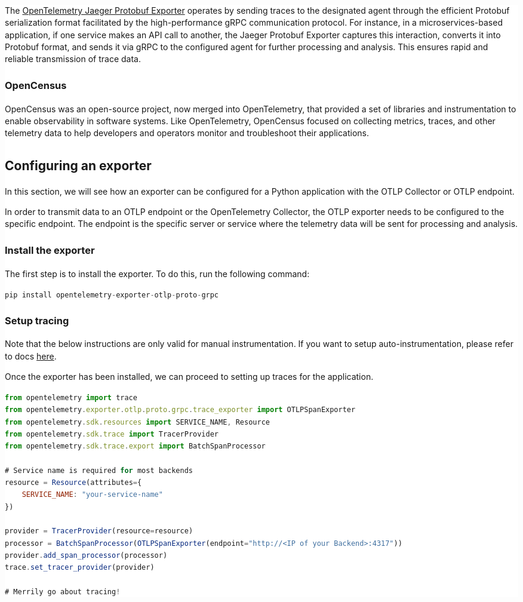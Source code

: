 The <a href = "https://opentelemetry-python.readthedocs.io/en/latest/exporter/jaeger/jaeger.html#opentelemetry-jaeger-protobuf-exporter/" rel="noopener noreferrer nofollow" target="_blank" >OpenTelemetry Jaeger Protobuf Exporter</a> operates by sending traces to the designated agent through the efficient Protobuf serialization format facilitated by the high-performance gRPC communication protocol. For instance, in a microservices-based application, if one service makes an API call to another, the Jaeger Protobuf Exporter captures this interaction, converts it into Protobuf format, and sends it via gRPC to the configured agent for further processing and analysis. This ensures rapid and reliable transmission of trace data.

### OpenCensus

OpenCensus was an open-source project, now merged into OpenTelemetry, that provided a set of libraries and instrumentation to enable observability in software systems. Like OpenTelemetry, OpenCensus focused on collecting metrics, traces, and other telemetry data to help developers and operators monitor and troubleshoot their applications.

## Configuring an exporter

In this section, we will see how an exporter can be configured for a Python application with the OTLP Collector or OTLP endpoint.

In order to transmit data to an OTLP endpoint or the OpenTelemetry Collector, the OTLP exporter needs to be configured to the specific endpoint. The endpoint is the specific server or service where the telemetry data will be sent for processing and analysis.

### Install the exporter

The first step is to install the exporter. To do this, run the following command:

```jsx
pip install opentelemetry-exporter-otlp-proto-grpc
```

### Setup tracing

Note that the below instructions are only valid for manual instrumentation. If you want to setup auto-instrumentation, please refer to docs [here](https://signoz.io/docs/instrumentation/python/).

Once the exporter has been installed, we can proceed to setting up traces for the application.

```jsx
from opentelemetry import trace
from opentelemetry.exporter.otlp.proto.grpc.trace_exporter import OTLPSpanExporter
from opentelemetry.sdk.resources import SERVICE_NAME, Resource
from opentelemetry.sdk.trace import TracerProvider
from opentelemetry.sdk.trace.export import BatchSpanProcessor

# Service name is required for most backends
resource = Resource(attributes={
    SERVICE_NAME: "your-service-name"
})

provider = TracerProvider(resource=resource)
processor = BatchSpanProcessor(OTLPSpanExporter(endpoint="http://<IP of your Backend>:4317"))
provider.add_span_processor(processor)
trace.set_tracer_provider(provider)

# Merrily go about tracing!
```
